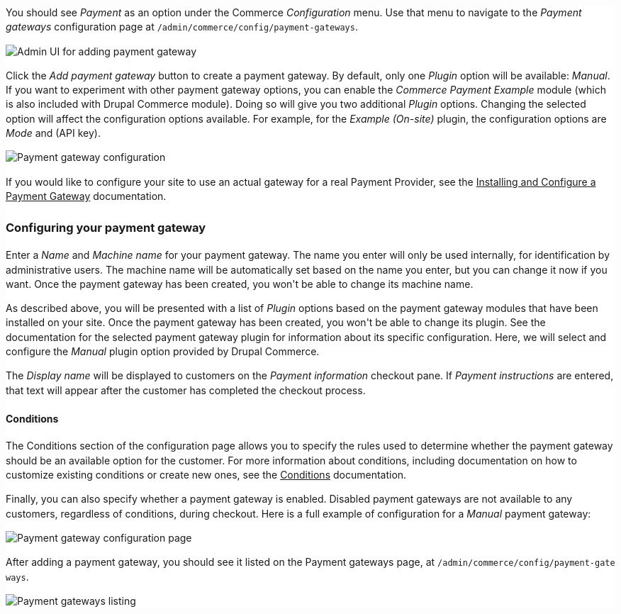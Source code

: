 You should see *Payment* as an option under the Commerce *Configuration* menu. Use that menu to navigate to the *Payment gateways* configuration page at `/admin/commerce/config/payment-gateways`.

![Admin UI for adding payment gateway](../images/getting-started-01.png)

Click the *Add payment gateway* button to create a payment gateway. By default, only one *Plugin* option will be available: *Manual*. If you want to experiment with other payment gateway options, you can enable the *Commerce Payment Example* module (which is also included with Drupal Commerce module). Doing so will give you two additional *Plugin* options. Changing the selected option will affect the configuration options available. For example, for the *Example (On-site)* plugin, the configuration options are *Mode* and (API key).

![Payment gateway configuration](../images/getting-started-02.png)

If you would like to configure your site to use an actual gateway for a real Payment Provider, see the [Installing and Configure a Payment Gateway](../gateways/#installing-and-configure-a-payment-gateway) documentation.

### Configuring your payment gateway

Enter a *Name* and *Machine name* for your payment gateway. The name you enter will only be used internally, for identification by administrative users. The machine name will be automatically set based on the name you enter, but you can change it now if you want. Once the payment gateway has been created, you won't be able to change its machine name.

As described above, you will be presented with a list of *Plugin* options based on the payment gateway modules that have been installed on your site. Once the payment gateway has been created, you won't be able to change its plugin. See the documentation for the selected payment gateway plugin for information about its specific configuration. Here, we will select and configure the *Manual* plugin option provided by Drupal Commerce.

The *Display name* will be displayed to customers on the *Payment information* checkout pane. If *Payment instructions* are entered, that text will appear after the customer has completed the checkout process.

#### Conditions

The Conditions section of the configuration page allows you to specify the rules used to determine whether the payment gateway should be an available option for the customer. For more information about conditions, including documentation on how to customize existing conditions or create new ones, see the [Conditions](../../core/conditions) documentation.

Finally, you can also specify whether a payment gateway is enabled. Disabled payment gateways are not available to any customers, regardless of conditions, during checkout. Here is a full example of configuration for a *Manual* payment gateway:

![Payment gateway configuration page](../images/getting-started-03.png)

After adding a payment gateway, you should see it listed on the Payment gateways page, at `/admin/commerce/config/payment-gateways`.

![Payment gateways listing](../images/getting-started-04.png)


[Issue #2838380: Allow offsite payment gateways to create and use payment methods]: https://www.drupal.org/project/commerce/issues/2838380